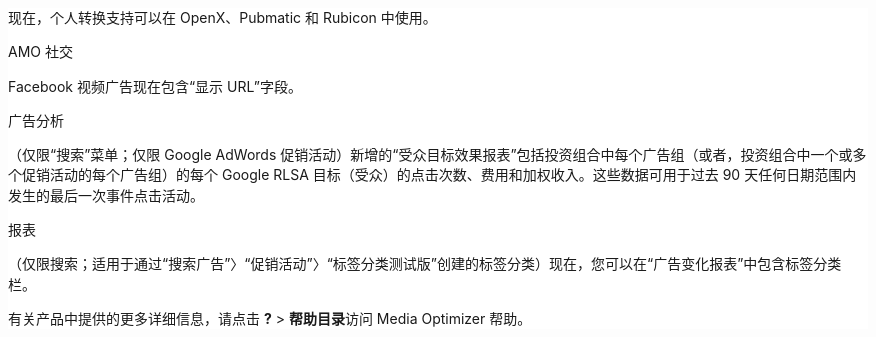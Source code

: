    <td colname="col2"> <p>现在，个人转换支持可以在 OpenX、Pubmatic 和 Rubicon 中使用。 </p> </td> 
  </tr> 
  <tr> 
   <td colname="col1"> <p>AMO 社交 </p> </td> 
   <td colname="col2"> <p>Facebook 视频广告现在包含“显示 URL”字段。 </p> </td> 
  </tr> 
  <tr> 
   <td colname="col1"> <p>广告分析 </p> </td> 
   <td colname="col2"> <p>（仅限“搜索”菜单；仅限 Google AdWords 促销活动）新增的“受众目标效果报表”包括投资组合中每个广告组（或者，投资组合中一个或多个促销活动的每个广告组）的每个 Google RLSA 目标（受众）的点击次数、费用和加权收入。这些数据可用于过去 90 天任何日期范围内发生的最后一次事件点击活动。 </p> </td> 
  </tr> 
  <tr> 
   <td colname="col1"> <p>报表 </p> </td> 
   <td colname="col2"> <p>（仅限搜索；适用于通过“搜索广告”〉“促销活动”〉“标签分类测试版”创建的标签分类）现在，您可以在“广告变化报表”中包含标签分类栏。 </p> </td> 
  </tr> 
 </tbody> 
</table>

有关产品中提供的更多详细信息，请点击 **?** &gt; **帮助目录**访问 Media Optimizer 帮助。

